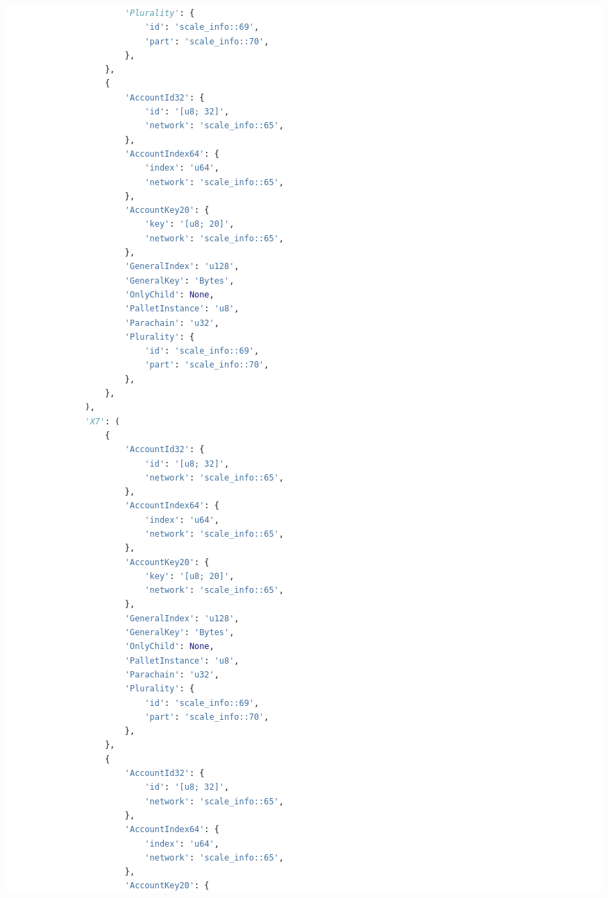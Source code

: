 ```python
                        'Plurality': {
                            'id': 'scale_info::69',
                            'part': 'scale_info::70',
                        },
                    },
                    {
                        'AccountId32': {
                            'id': '[u8; 32]',
                            'network': 'scale_info::65',
                        },
                        'AccountIndex64': {
                            'index': 'u64',
                            'network': 'scale_info::65',
                        },
                        'AccountKey20': {
                            'key': '[u8; 20]',
                            'network': 'scale_info::65',
                        },
                        'GeneralIndex': 'u128',
                        'GeneralKey': 'Bytes',
                        'OnlyChild': None,
                        'PalletInstance': 'u8',
                        'Parachain': 'u32',
                        'Plurality': {
                            'id': 'scale_info::69',
                            'part': 'scale_info::70',
                        },
                    },
                ),
                'X7': (
                    {
                        'AccountId32': {
                            'id': '[u8; 32]',
                            'network': 'scale_info::65',
                        },
                        'AccountIndex64': {
                            'index': 'u64',
                            'network': 'scale_info::65',
                        },
                        'AccountKey20': {
                            'key': '[u8; 20]',
                            'network': 'scale_info::65',
                        },
                        'GeneralIndex': 'u128',
                        'GeneralKey': 'Bytes',
                        'OnlyChild': None,
                        'PalletInstance': 'u8',
                        'Parachain': 'u32',
                        'Plurality': {
                            'id': 'scale_info::69',
                            'part': 'scale_info::70',
                        },
                    },
                    {
                        'AccountId32': {
                            'id': '[u8; 32]',
                            'network': 'scale_info::65',
                        },
                        'AccountIndex64': {
                            'index': 'u64',
                            'network': 'scale_info::65',
                        },
                        'AccountKey20': {
```